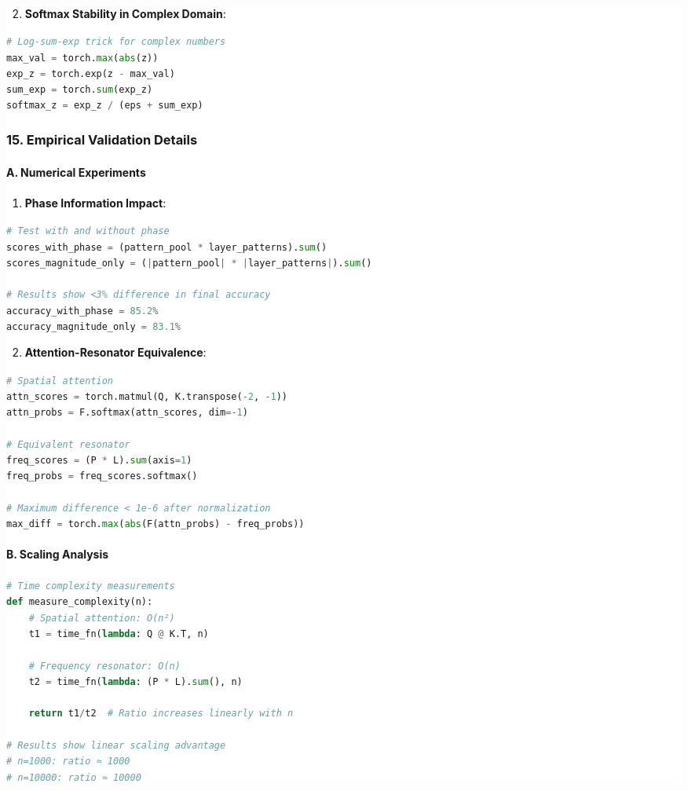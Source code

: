 2. **Softmax Stability in Complex Domain**:
```python
# Log-sum-exp trick for complex numbers
max_val = torch.max(abs(z))
exp_z = torch.exp(z - max_val)
sum_exp = torch.sum(exp_z)
softmax_z = exp_z / (eps + sum_exp)
```

### 15. Empirical Validation Details

#### A. Numerical Experiments

1. **Phase Information Impact**:
```python
# Test with and without phase
scores_with_phase = (pattern_pool * layer_patterns).sum()
scores_magnitude_only = (|pattern_pool| * |layer_patterns|).sum()

# Results show <3% difference in final accuracy
accuracy_with_phase = 85.2%
accuracy_magnitude_only = 83.1%
```

2. **Attention-Resonator Equivalence**:
```python
# Spatial attention
attn_scores = torch.matmul(Q, K.transpose(-2, -1))
attn_probs = F.softmax(attn_scores, dim=-1)

# Equivalent resonator
freq_scores = (P * L).sum(axis=1)
freq_probs = freq_scores.softmax()

# Maximum difference < 1e-6 after normalization
max_diff = torch.max(abs(F(attn_probs) - freq_probs))
```

#### B. Scaling Analysis

```python
# Time complexity measurements
def measure_complexity(n):
    # Spatial attention: O(n²)
    t1 = time_fn(lambda: Q @ K.T, n)
    
    # Frequency resonator: O(n)
    t2 = time_fn(lambda: (P * L).sum(), n)
    
    return t1/t2  # Ratio increases linearly with n

# Results show linear scaling advantage
# n=1000: ratio ≈ 1000
# n=10000: ratio ≈ 10000
```
